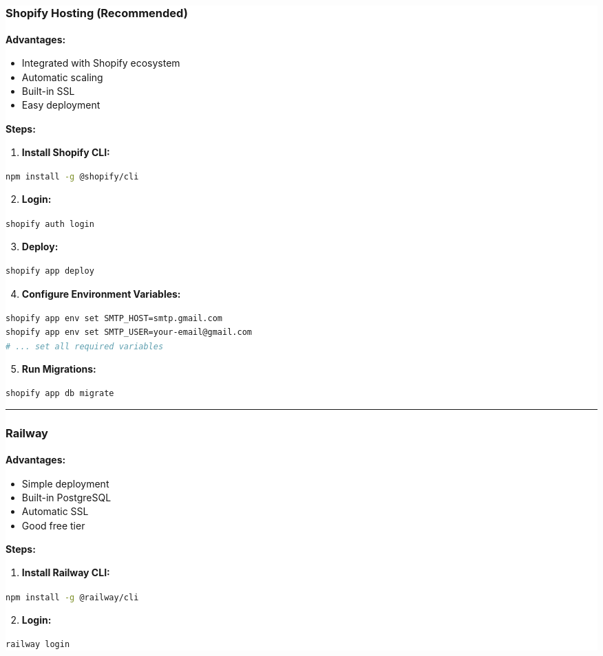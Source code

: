 ### Shopify Hosting (Recommended)

**Advantages:**
- Integrated with Shopify ecosystem
- Automatic scaling
- Built-in SSL
- Easy deployment

**Steps:**

1. **Install Shopify CLI:**
```bash
npm install -g @shopify/cli
```

2. **Login:**
```bash
shopify auth login
```

3. **Deploy:**
```bash
shopify app deploy
```

4. **Configure Environment Variables:**
```bash
shopify app env set SMTP_HOST=smtp.gmail.com
shopify app env set SMTP_USER=your-email@gmail.com
# ... set all required variables
```

5. **Run Migrations:**
```bash
shopify app db migrate
```

---

### Railway

**Advantages:**
- Simple deployment
- Built-in PostgreSQL
- Automatic SSL
- Good free tier

**Steps:**

1. **Install Railway CLI:**
```bash
npm install -g @railway/cli
```

2. **Login:**
```bash
railway login
```
